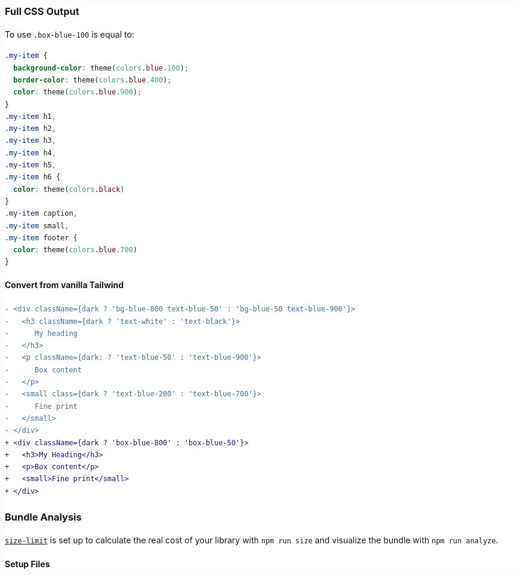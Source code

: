 
### Full CSS Output 

To use `.box-blue-100` is equal to:

```css
.my-item { 
  background-color: theme(colors.blue.100); 
  border-color: theme(colors.blue.400);
  color: theme(colors.blue.900);
}
.my-item h1,
.my-item h2,
.my-item h3,
.my-item h4,
.my-item h5,
.my-item h6 {
  color: theme(colors.black)
}
.my-item caption, 
.my-item small,
.my-item footer {
  color: theme(colors.blue.700)
}
```

#### Convert from vanilla Tailwind

```diff
- <div className={dark ? 'bg-blue-800 text-blue-50' : 'bg-blue-50 text-blue-900'}>
-   <h3 className={dark ? 'text-white' : 'text-black'}>
-      My heading
-   </h3>
-   <p className={dark: ? 'text-blue-50' : 'text-blue-900'}>
-      Box content
-   </p>
-   <small class={dark ? 'text-blue-200' : 'text-blue-700'}>
-      Fine print
-   </small>
- </div>
+ <div className={dark ? 'box-blue-800' : 'box-blue-50'}>
+   <h3>My Heading</h3>
+   <p>Box content</p>
+   <small>Fine print</small>
+ </div>
```

### Bundle Analysis

[`size-limit`](https://github.com/ai/size-limit) is set up to calculate the real cost of your library with `npm run size` and visualize the bundle with `npm run analyze`.

#### Setup Files

